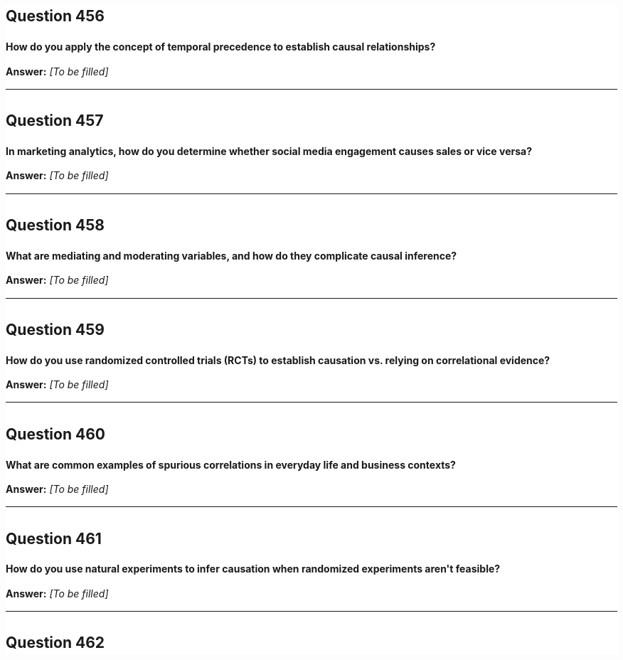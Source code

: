 
## Question 456

**How do you apply the concept of temporal precedence to establish causal relationships?**

**Answer:** _[To be filled]_

---

## Question 457

**In marketing analytics, how do you determine whether social media engagement causes sales or vice versa?**

**Answer:** _[To be filled]_

---

## Question 458

**What are mediating and moderating variables, and how do they complicate causal inference?**

**Answer:** _[To be filled]_

---

## Question 459

**How do you use randomized controlled trials (RCTs) to establish causation vs. relying on correlational evidence?**

**Answer:** _[To be filled]_

---

## Question 460

**What are common examples of spurious correlations in everyday life and business contexts?**

**Answer:** _[To be filled]_

---

## Question 461

**How do you use natural experiments to infer causation when randomized experiments aren't feasible?**

**Answer:** _[To be filled]_

---

## Question 462

